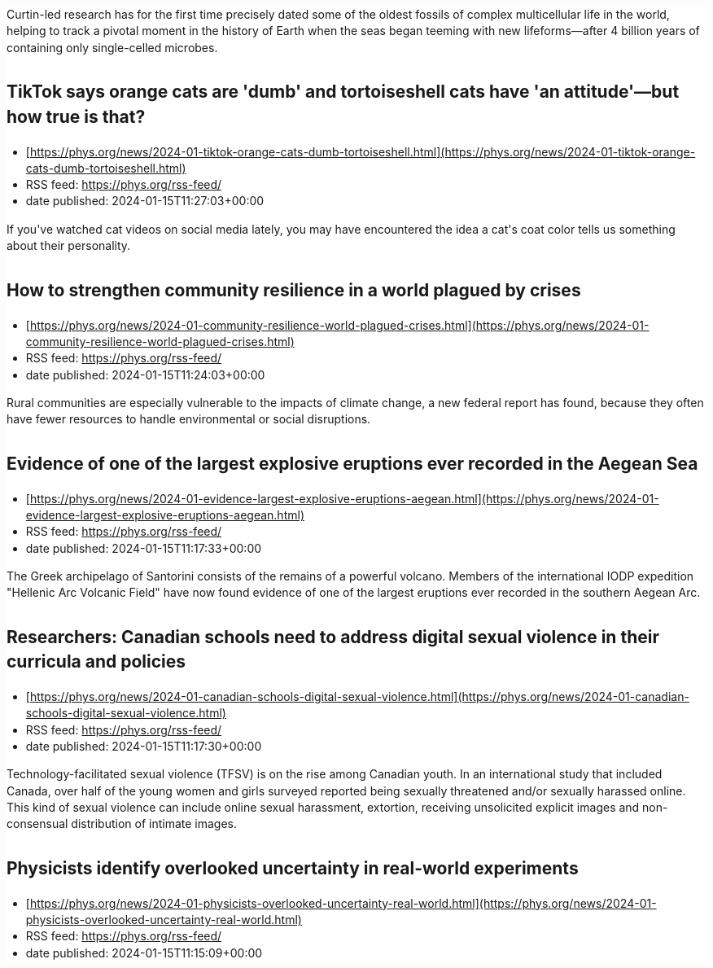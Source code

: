 Curtin-led research has for the first time precisely dated some of the oldest fossils of complex multicellular life in the world, helping to track a pivotal moment in the history of Earth when the seas began teeming with new lifeforms—after 4 billion years of containing only single-celled microbes.

## TikTok says orange cats are 'dumb' and tortoiseshell cats have 'an attitude'—but how true is that?
 - [https://phys.org/news/2024-01-tiktok-orange-cats-dumb-tortoiseshell.html](https://phys.org/news/2024-01-tiktok-orange-cats-dumb-tortoiseshell.html)
 - RSS feed: https://phys.org/rss-feed/
 - date published: 2024-01-15T11:27:03+00:00

If you've watched cat videos on social media lately, you may have encountered the idea a cat's coat color tells us something about their personality.

## How to strengthen community resilience in a world plagued by crises
 - [https://phys.org/news/2024-01-community-resilience-world-plagued-crises.html](https://phys.org/news/2024-01-community-resilience-world-plagued-crises.html)
 - RSS feed: https://phys.org/rss-feed/
 - date published: 2024-01-15T11:24:03+00:00

Rural communities are especially vulnerable to the impacts of climate change, a new federal report has found, because they often have fewer resources to handle environmental or social disruptions.

## Evidence of one of the largest explosive eruptions ever recorded in the Aegean Sea
 - [https://phys.org/news/2024-01-evidence-largest-explosive-eruptions-aegean.html](https://phys.org/news/2024-01-evidence-largest-explosive-eruptions-aegean.html)
 - RSS feed: https://phys.org/rss-feed/
 - date published: 2024-01-15T11:17:33+00:00

The Greek archipelago of Santorini consists of the remains of a powerful volcano. Members of the international IODP expedition "Hellenic Arc Volcanic Field" have now found evidence of one of the largest eruptions ever recorded in the southern Aegean Arc.

## Researchers: Canadian schools need to address digital sexual violence in their curricula and policies
 - [https://phys.org/news/2024-01-canadian-schools-digital-sexual-violence.html](https://phys.org/news/2024-01-canadian-schools-digital-sexual-violence.html)
 - RSS feed: https://phys.org/rss-feed/
 - date published: 2024-01-15T11:17:30+00:00

Technology-facilitated sexual violence (TFSV) is on the rise among Canadian youth. In an international study that included Canada, over half of the young women and girls surveyed reported being sexually threatened and/or sexually harassed online. This kind of sexual violence can include online sexual harassment, extortion, receiving unsolicited explicit images and non-consensual distribution of intimate images.

## Physicists identify overlooked uncertainty in real-world experiments
 - [https://phys.org/news/2024-01-physicists-overlooked-uncertainty-real-world.html](https://phys.org/news/2024-01-physicists-overlooked-uncertainty-real-world.html)
 - RSS feed: https://phys.org/rss-feed/
 - date published: 2024-01-15T11:15:09+00:00
